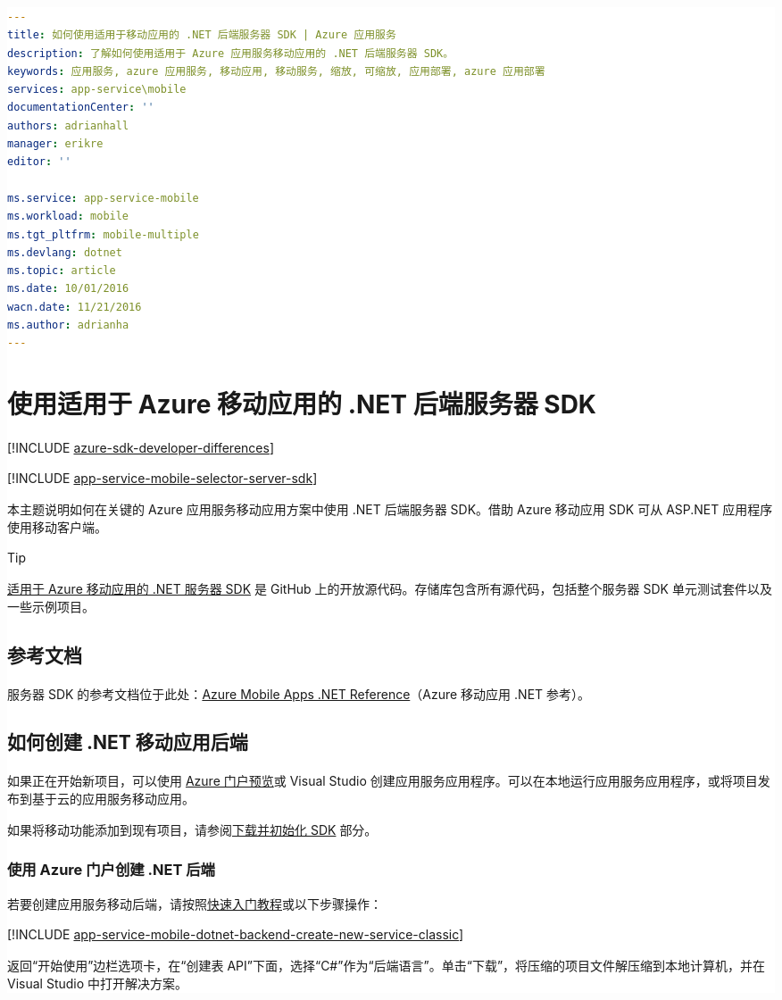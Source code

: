 ```yaml
---
title: 如何使用适用于移动应用的 .NET 后端服务器 SDK | Azure 应用服务
description: 了解如何使用适用于 Azure 应用服务移动应用的 .NET 后端服务器 SDK。
keywords: 应用服务, azure 应用服务, 移动应用, 移动服务, 缩放, 可缩放, 应用部署, azure 应用部署
services: app-service\mobile
documentationCenter: ''
authors: adrianhall
manager: erikre
editor: ''

ms.service: app-service-mobile
ms.workload: mobile
ms.tgt_pltfrm: mobile-multiple
ms.devlang: dotnet
ms.topic: article
ms.date: 10/01/2016
wacn.date: 11/21/2016
ms.author: adrianha
---
```


# 使用适用于 Azure 移动应用的 .NET 后端服务器 SDK

[!INCLUDE [azure-sdk-developer-differences](../../includes/azure-sdk-developer-differences.md)]

[!INCLUDE [app-service-mobile-selector-server-sdk](../../includes/app-service-mobile-selector-server-sdk.md)]

本主题说明如何在关键的 Azure 应用服务移动应用方案中使用 .NET 后端服务器 SDK。借助 Azure 移动应用 SDK 可从 ASP.NET 应用程序使用移动客户端。

>[!TIP]
> [适用于 Azure 移动应用的 .NET 服务器 SDK][2] 是 GitHub 上的开放源代码。存储库包含所有源代码，包括整个服务器 SDK 单元测试套件以及一些示例项目。

## 参考文档

服务器 SDK 的参考文档位于此处：[Azure Mobile Apps .NET Reference][1]（Azure 移动应用 .NET 参考）。

## <a name="create-app"></a>如何创建 .NET 移动应用后端

如果正在开始新项目，可以使用 [Azure 门户预览]或 Visual Studio 创建应用服务应用程序。可以在本地运行应用服务应用程序，或将项目发布到基于云的应用服务移动应用。

如果将移动功能添加到现有项目，请参阅[下载并初始化 SDK](#install-sdk) 部分。

### 使用 Azure 门户创建 .NET 后端

若要创建应用服务移动后端，请按照[快速入门教程][3]或以下步骤操作：

[!INCLUDE [app-service-mobile-dotnet-backend-create-new-service-classic](../../includes/app-service-mobile-dotnet-backend-create-new-service-classic.md)]

返回“开始使用”边栏选项卡，在“创建表 API”下面，选择“C#”作为“后端语言”。单击“下载”，将压缩的项目文件解压缩到本地计算机，并在 Visual Studio 中打开解决方案。


[1]: https://msdn.microsoft.com/zh-cn/library/azure/dn961176.aspx
[2]: https://github.com/Azure/azure-mobile-apps-net-server
[3]: ./app-service-mobile-ios-get-started.md
[4]: /downloads/
[5]: https://github.com/Azure-Samples/app-service-mobile-dotnet-backend-quickstart/blob/master/README.md#client-added-push-notification-tags
[6]: https://github.com/Azure-Samples/app-service-mobile-dotnet-backend-quickstart/blob/master/README.md#push-to-users
[Azure 门户预览]: https://portal.azure.cn/
[NuGet.org]: http://www.nuget.org/
[Microsoft.Azure.Mobile.Server]: http://www.nuget.org/packages/Microsoft.Azure.Mobile.Server/
[Microsoft.Azure.Mobile.Server.Quickstart]: http://www.nuget.org/packages/Microsoft.Azure.Mobile.Server.Quickstart/
[Microsoft.Azure.Mobile.Server.Authentication]: http://www.nuget.org/packages/Microsoft.Azure.Mobile.Server.Authentication/
[Microsoft.Azure.Mobile.Server.Login]: http://www.nuget.org/packages/Microsoft.Azure.Mobile.Server.Login/
[Microsoft.Azure.Mobile.Server.Notifications]: http://www.nuget.org/packages/Microsoft.Azure.Mobile.Server.Notifications/
[MapHttpAttributeRoutes]: https://msdn.microsoft.com/zh-cn/library/dn479134(v=vs.118).aspx